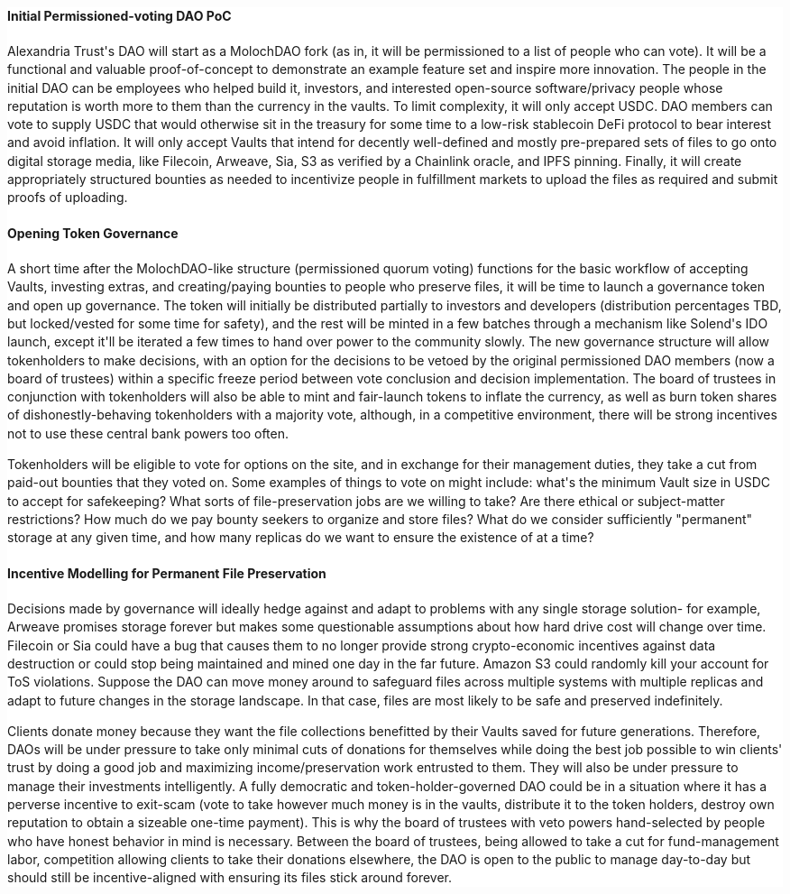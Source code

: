 #### Initial Permissioned-voting DAO PoC
Alexandria Trust's DAO will start as a MolochDAO fork (as in, it will be permissioned to a list of people who can vote). It will be a functional and valuable proof-of-concept to demonstrate an example feature set and inspire more innovation. The people in the initial DAO can be employees who helped build it, investors, and interested open-source software/privacy people whose reputation is worth more to them than the currency in the vaults. To limit complexity, it will only accept USDC.  DAO members can vote to supply USDC that would otherwise sit in the treasury for some time to a low-risk stablecoin DeFi protocol to bear interest and avoid inflation. It will only accept Vaults that intend for decently well-defined and mostly pre-prepared sets of files to go onto digital storage media, like Filecoin, Arweave, Sia, S3 as verified by a Chainlink oracle, and IPFS pinning. Finally, it will create appropriately structured bounties as needed to incentivize people in fulfillment markets to upload the files as required and submit proofs of uploading.

#### Opening Token Governance
A short time after the MolochDAO-like structure (permissioned quorum voting) functions for the basic workflow of accepting Vaults, investing extras, and creating/paying bounties to people who preserve files, it will be time to launch a governance token and open up governance. The token will initially be distributed partially to investors and developers (distribution percentages TBD, but locked/vested for some time for safety), and the rest will be minted in a few batches through a mechanism like Solend's IDO launch, except it'll be iterated a few times to hand over power to the community slowly. The new governance structure will allow tokenholders to make decisions, with an option for the decisions to be vetoed by the original permissioned DAO members (now a board of trustees) within a specific freeze period between vote conclusion and decision implementation. The board of trustees in conjunction with tokenholders will also be able to mint and fair-launch tokens to inflate the currency, as well as burn token shares of dishonestly-behaving tokenholders with a majority vote, although, in a competitive environment, there will be strong incentives not to use these central bank powers too often.

Tokenholders will be eligible to vote for options on the site, and in exchange for their management duties, they take a cut from paid-out bounties that they voted on. Some examples of things to vote on might include: what's the minimum Vault size in USDC to accept for safekeeping? What sorts of file-preservation jobs are we willing to take? Are there ethical or subject-matter restrictions? How much do we pay bounty seekers to organize and store files? What do we consider sufficiently "permanent" storage at any given time, and how many replicas do we want to ensure the existence of at a time?

#### Incentive Modelling for Permanent File Preservation
Decisions made by governance will ideally hedge against and adapt to problems with any single storage solution- for example, Arweave promises storage forever but makes some questionable assumptions about how hard drive cost will change over time. Filecoin or Sia could have a bug that causes them to no longer provide strong crypto-economic incentives against data destruction or could stop being maintained and mined one day in the far future. Amazon S3 could randomly kill your account for ToS violations. Suppose the DAO can move money around to safeguard files across multiple systems with multiple replicas and adapt to future changes in the storage landscape. In that case, files are most likely to be safe and preserved indefinitely.

Clients donate money because they want the file collections benefitted by their Vaults saved for future generations. Therefore, DAOs will be under pressure to take only minimal cuts of donations for themselves while doing the best job possible to win clients' trust by doing a good job and maximizing income/preservation work entrusted to them. They will also be under pressure to manage their investments intelligently. A fully democratic and token-holder-governed DAO could be in a situation where it has a perverse incentive to exit-scam (vote to take however much money is in the vaults, distribute it to the token holders, destroy own reputation to obtain a sizeable one-time payment). This is why the board of trustees with veto powers hand-selected by people who have honest behavior in mind is necessary. Between the board of trustees, being allowed to take a cut for fund-management labor, competition allowing clients to take their donations elsewhere, the DAO is open to the public to manage day-to-day but should still be incentive-aligned with ensuring its files stick around forever.
